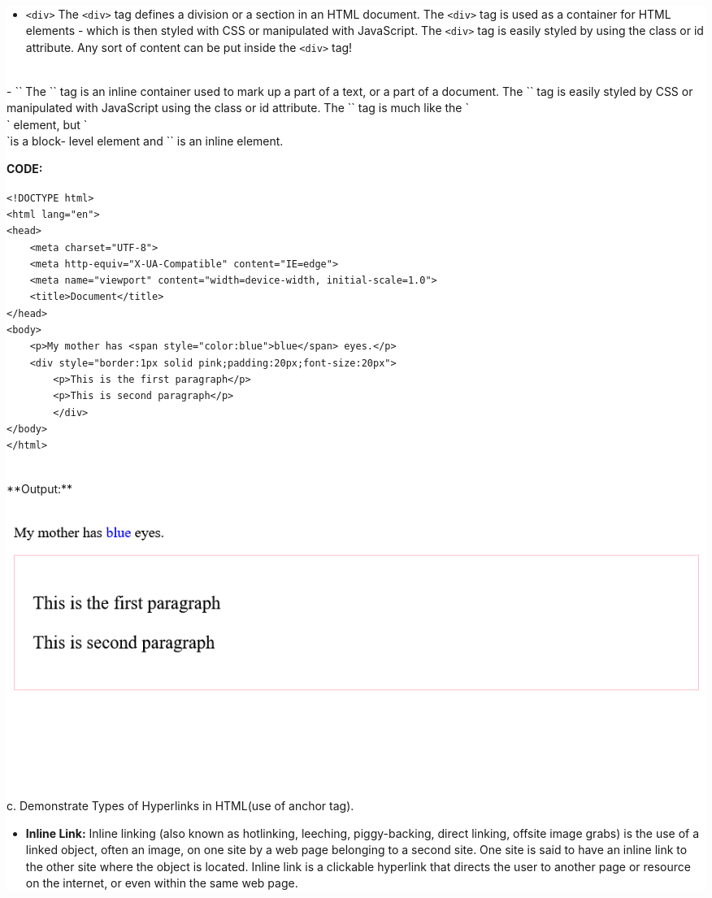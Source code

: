 - `<div>`
The `<div>` tag defines a division or a section in an HTML document. The `<div>` tag is used as a container for HTML elements - which is then styled with CSS or manipulated with JavaScript. The `<div>` tag is easily styled by using the class or id attribute. Any sort of content can be put inside the `<div>` tag!
<br>
- `<span>`
The `<span>` tag is an inline container used to mark up a part of a text, or a part of a document. The `<span>` tag is easily styled by CSS or manipulated with JavaScript using the class or id attribute. The `<span>` tag is much like the `<div>` element, but `<div> `is a block- level element and `<span>` is an inline element.

**CODE:**

```
<!DOCTYPE html>
<html lang="en">
<head>
    <meta charset="UTF-8">
    <meta http-equiv="X-UA-Compatible" content="IE=edge">
    <meta name="viewport" content="width=device-width, initial-scale=1.0">
    <title>Document</title>
</head>
<body>
    <p>My mother has <span style="color:blue">blue</span> eyes.</p> 
    <div style="border:1px solid pink;padding:20px;font-size:20px">  
        <p>This is the first paragraph</p>  
        <p>This is second paragraph</p>  
        </div> 
</body>
</html>
```
<br>
**Output:**

![divspan](/assets/divspan_2duze5gpx.png)

<br><br><br>

<span id="firstline">c. Demonstrate Types of Hyperlinks in HTML(use of anchor tag).</span>
- **Inline Link:**
Inline linking (also known as hotlinking, leeching, piggy-backing, direct linking, offsite image grabs) is the use of a linked object, often an image, on one site by a web page belonging to a second site. One site is said to have an inline link to the other site where the object is located.
Inline link is a clickable hyperlink that directs the user to another page or resource on the internet, or even within the same web page.
